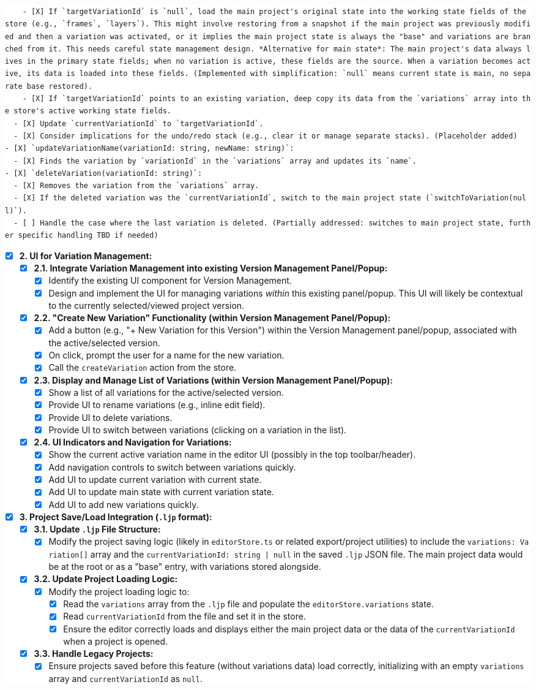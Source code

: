         - [X] If `targetVariationId` is `null`, load the main project's original state into the working state fields of the store (e.g., `frames`, `layers`). This might involve restoring from a snapshot if the main project was previously modified and then a variation was activated, or it implies the main project state is always the "base" and variations are branched from it. This needs careful state management design. *Alternative for main state*: The main project's data always lives in the primary state fields; when no variation is active, these fields are the source. When a variation becomes active, its data is loaded into these fields. (Implemented with simplification: `null` means current state is main, no separate base restored).
        - [X] If `targetVariationId` points to an existing variation, deep copy its data from the `variations` array into the store's active working state fields.
      - [X] Update `currentVariationId` to `targetVariationId`.
      - [X] Consider implications for the undo/redo stack (e.g., clear it or manage separate stacks). (Placeholder added)
    - [X] `updateVariationName(variationId: string, newName: string)`:
      - [X] Finds the variation by `variationId` in the `variations` array and updates its `name`.
    - [X] `deleteVariation(variationId: string)`:
      - [X] Removes the variation from the `variations` array.
      - [X] If the deleted variation was the `currentVariationId`, switch to the main project state (`switchToVariation(null)`).
      - [ ] Handle the case where the last variation is deleted. (Partially addressed: switches to main project state, further specific handling TBD if needed)

- [X] **2. UI for Variation Management:**
  - [X] **2.1. Integrate Variation Management into existing Version Management Panel/Popup:**
    - [X] Identify the existing UI component for Version Management.
    - [X] Design and implement the UI for managing variations *within* this existing panel/popup. This UI will likely be contextual to the currently selected/viewed project version.
  - [X] **2.2. "Create New Variation" Functionality (within Version Management Panel/Popup):**
    - [X] Add a button (e.g., "+ New Variation for this Version") within the Version Management panel/popup, associated with the active/selected version.
    - [X] On click, prompt the user for a name for the new variation.
    - [X] Call the `createVariation` action from the store.
  - [X] **2.3. Display and Manage List of Variations (within Version Management Panel/Popup):**
    - [X] Show a list of all variations for the active/selected version.
    - [X] Provide UI to rename variations (e.g., inline edit field).
    - [X] Provide UI to delete variations.
    - [X] Provide UI to switch between variations (clicking on a variation in the list).
  - [X] **2.4. UI Indicators and Navigation for Variations:**
    - [X] Show the current active variation name in the editor UI (possibly in the top toolbar/header).
    - [X] Add navigation controls to switch between variations quickly.
    - [X] Add UI to update current variation with current state.
    - [X] Add UI to update main state with current variation state.
    - [X] Add UI to add new variations quickly.

- [X] **3. Project Save/Load Integration (`.ljp` format):**
  - [X] **3.1. Update `.ljp` File Structure:**
    - [X] Modify the project saving logic (likely in `editorStore.ts` or related export/project utilities) to include the `variations: Variation[]` array and the `currentVariationId: string | null` in the saved `.ljp` JSON file. The main project data would be at the root or as a "base" entry, with variations stored alongside.
  - [X] **3.2. Update Project Loading Logic:**
    - [X] Modify the project loading logic to:
      - [X] Read the `variations` array from the `.ljp` file and populate the `editorStore.variations` state.
      - [X] Read `currentVariationId` from the file and set it in the store.
      - [X] Ensure the editor correctly loads and displays either the main project data or the data of the `currentVariationId` when a project is opened.
  - [X] **3.3. Handle Legacy Projects:**
    - [X] Ensure projects saved before this feature (without variations data) load correctly, initializing with an empty `variations` array and `currentVariationId` as `null`.
